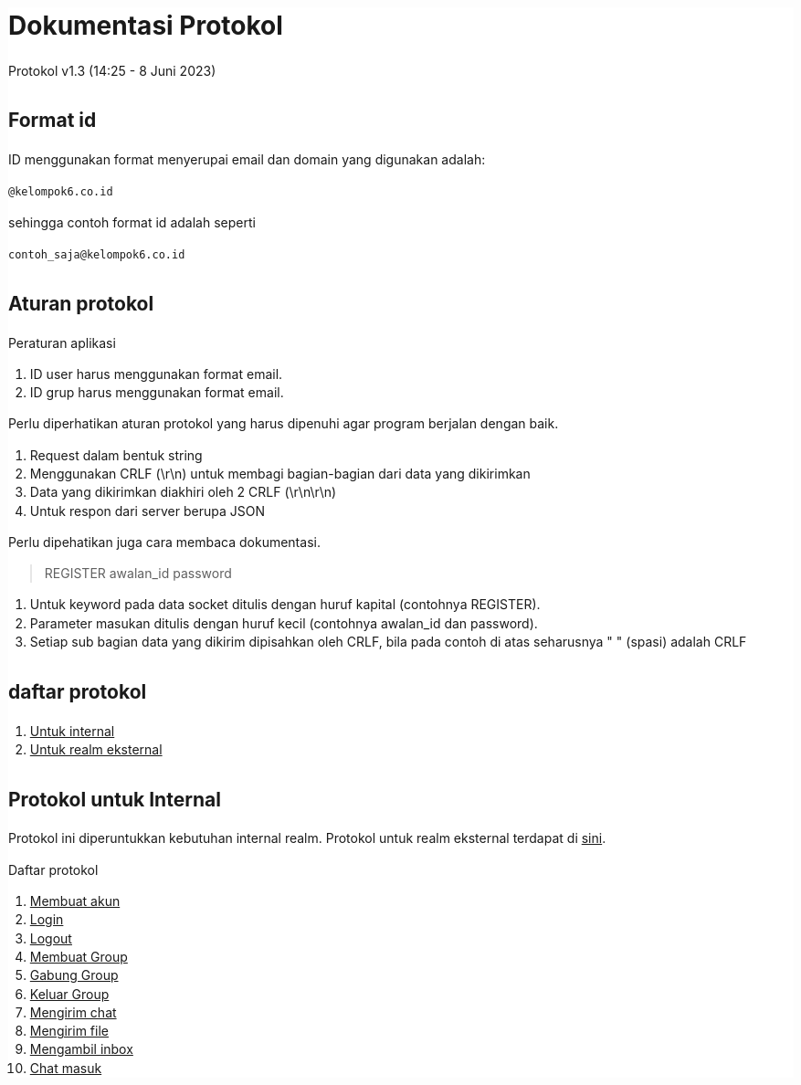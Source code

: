 # Dokumentasi Protokol

Protokol v1.3 (14:25 - 8 Juni 2023)

## Format id 

ID menggunakan format menyerupai email dan domain yang digunakan adalah:
```text
@kelompok6.co.id
```

sehingga contoh format id adalah seperti
```text
contoh_saja@kelompok6.co.id
```

## Aturan protokol

Peraturan aplikasi
1. ID user harus menggunakan format email.
2. ID grup harus menggunakan format email.

Perlu diperhatikan aturan protokol yang harus dipenuhi agar program berjalan dengan baik.
1. Request dalam bentuk string
2. Menggunakan CRLF (\r\n) untuk membagi bagian-bagian dari data yang dikirimkan
3. Data yang dikirimkan diakhiri oleh 2 CRLF (\r\n\r\n)
4. Untuk respon dari server berupa JSON

Perlu dipehatikan juga cara membaca dokumentasi.
> REGISTER awalan_id password
1. Untuk keyword pada data socket ditulis dengan huruf kapital (contohnya REGISTER).
2. Parameter masukan ditulis dengan huruf kecil (contohnya awalan_id dan password).
3. Setiap sub bagian data yang dikirim dipisahkan oleh CRLF, bila pada contoh di atas seharusnya " " (spasi) adalah CRLF



## daftar protokol
1. [Untuk internal](#protokol-untuk-internal)
2. [Untuk realm eksternal](#protokol-untuk-realm-eksternal)



## Protokol untuk Internal

Protokol ini diperuntukkan kebutuhan internal realm. Protokol untuk realm eksternal terdapat di [sini](#protokol-untuk-realm-eksternal).

Daftar protokol
1. [Membuat akun](#membuat-akun)
2. [Login](#login)
3. [Logout](#logout)
4. [Membuat Group](#membuat-group)
5. [Gabung Group](#gabung-group)
6. [Keluar Group](#keluar-group)
7. [Mengirim chat](#mengirim-chat)
8. [Mengirim file](#mengirim-file)
9. [Mengambil inbox](#mengambil-inbox)
10. [Chat masuk](#chat-masuk)
